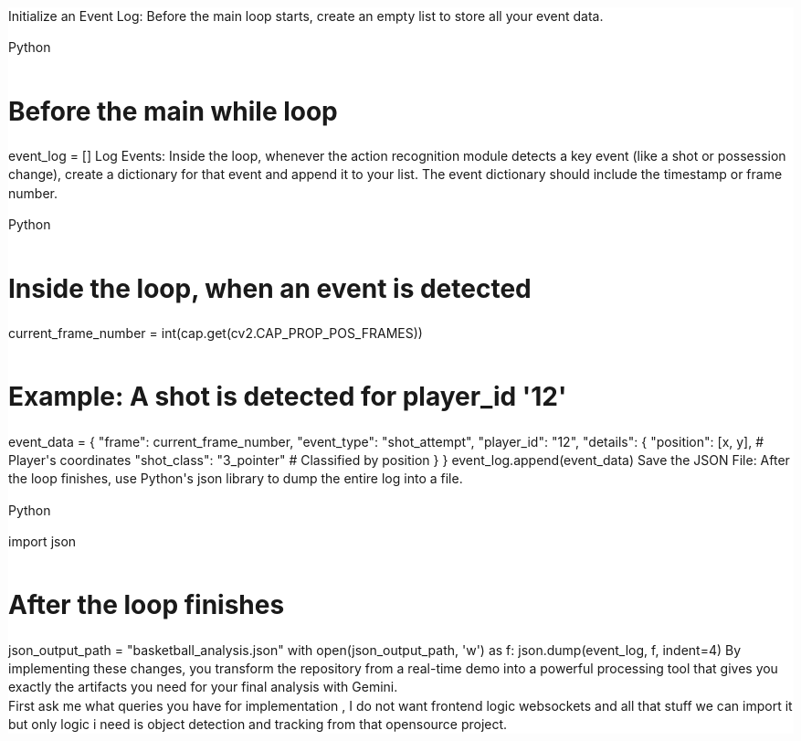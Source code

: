   Initialize an Event Log: Before the main loop starts, create an empty list to store all your event data.

  Python

  # Before the main while loop
  event_log = []
  Log Events: Inside the loop, whenever the action recognition module detects a key event (like a shot or possession change), create a dictionary for 
  that event and append it to your list. The event dictionary should include the timestamp or frame number.

  Python

  # Inside the loop, when an event is detected
  current_frame_number = int(cap.get(cv2.CAP_PROP_POS_FRAMES))

  # Example: A shot is detected for player_id '12'
  event_data = {
      "frame": current_frame_number,
      "event_type": "shot_attempt",
      "player_id": "12",
      "details": {
          "position": [x, y], # Player's coordinates
          "shot_class": "3_pointer" # Classified by position
      }
  }
  event_log.append(event_data)
  Save the JSON File: After the loop finishes, use Python's json library to dump the entire log into a file.

  Python

  import json

  # After the loop finishes
  json_output_path = "basketball_analysis.json"
  with open(json_output_path, 'w') as f:
      json.dump(event_log, f, indent=4)
  By implementing these changes, you transform the repository from a real-time demo into a powerful processing tool that gives you exactly the artifacts 
  you need for your final analysis with Gemini.\
  First ask me what queries you have for implementation , I do not want frontend logic websockets and all that stuff we can import it but only logic i 
  need is object detection and tracking from that opensource project.